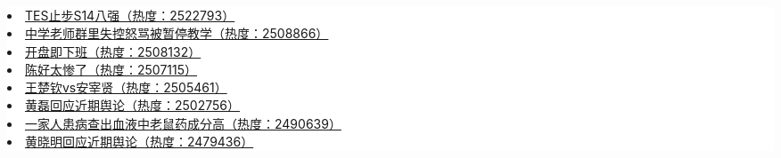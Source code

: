 <li>
<a href="https://s.weibo.com/weibo?q=%23TES%E6%AD%A2%E6%AD%A5S14%E5%85%AB%E5%BC%BA%23" target="weibo">
TES止步S14八强（热度：2522793）
</a>
</li>

<li>
<a href="https://s.weibo.com/weibo?q=%23%E4%B8%AD%E5%AD%A6%E8%80%81%E5%B8%88%E7%BE%A4%E9%87%8C%E5%A4%B1%E6%8E%A7%E6%80%92%E9%AA%82%E8%A2%AB%E6%9A%82%E5%81%9C%E6%95%99%E5%AD%A6%23" target="weibo">
中学老师群里失控怒骂被暂停教学（热度：2508866）
</a>
</li>

<li>
<a href="https://s.weibo.com/weibo?q=%23%E5%BC%80%E7%9B%98%E5%8D%B3%E4%B8%8B%E7%8F%AD%23" target="weibo">
开盘即下班（热度：2508132）
</a>
</li>

<li>
<a href="https://s.weibo.com/weibo?q=%23%E9%99%88%E5%A5%BD%E5%A4%AA%E6%83%A8%E4%BA%86%23" target="weibo">
陈好太惨了（热度：2507115）
</a>
</li>

<li>
<a href="https://s.weibo.com/weibo?q=%23%E7%8E%8B%E6%A5%9A%E9%92%A6vs%E5%AE%89%E5%AE%B0%E8%B4%A4%23" target="weibo">
王楚钦vs安宰贤（热度：2505461）
</a>
</li>

<li>
<a href="https://s.weibo.com/weibo?q=%23%E9%BB%84%E7%A3%8A%E5%9B%9E%E5%BA%94%E8%BF%91%E6%9C%9F%E8%88%86%E8%AE%BA%23" target="weibo">
黄磊回应近期舆论（热度：2502756）
</a>
</li>

<li>
<a href="https://s.weibo.com/weibo?q=%23%E4%B8%80%E5%AE%B6%E4%BA%BA%E6%82%A3%E7%97%85%E6%9F%A5%E5%87%BA%E8%A1%80%E6%B6%B2%E4%B8%AD%E8%80%81%E9%BC%A0%E8%8D%AF%E6%88%90%E5%88%86%E9%AB%98%23" target="weibo">
一家人患病查出血液中老鼠药成分高（热度：2490639）
</a>
</li>

<li>
<a href="https://s.weibo.com/weibo?q=%23%E9%BB%84%E6%99%93%E6%98%8E%E5%9B%9E%E5%BA%94%E8%BF%91%E6%9C%9F%E8%88%86%E8%AE%BA%23" target="weibo">
黄晓明回应近期舆论（热度：2479436）
</a>
</li>
